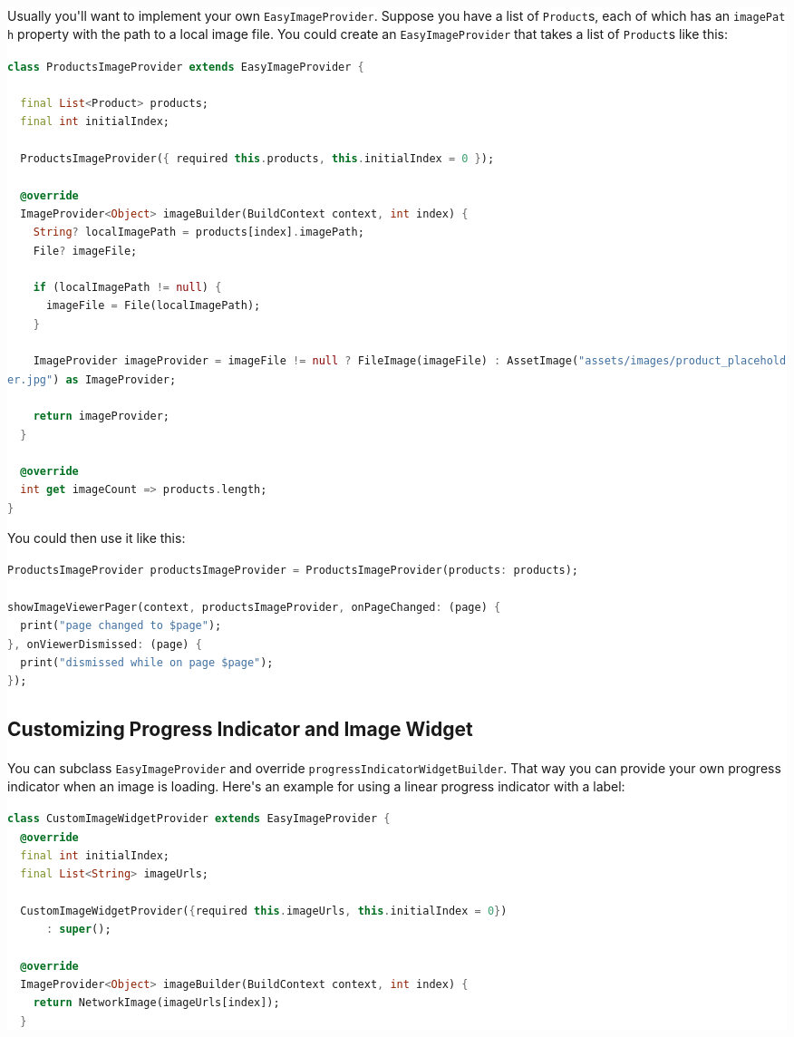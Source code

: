 Usually you'll want to implement your own `EasyImageProvider`. Suppose you have
a list of `Product`s, each of which has an `imagePath` property with the path
to a local image file. You could create an `EasyImageProvider` that takes a list
of `Product`s like this:

```dart
class ProductsImageProvider extends EasyImageProvider {

  final List<Product> products;
  final int initialIndex;

  ProductsImageProvider({ required this.products, this.initialIndex = 0 });

  @override
  ImageProvider<Object> imageBuilder(BuildContext context, int index) {
    String? localImagePath = products[index].imagePath;
    File? imageFile;

    if (localImagePath != null) {
      imageFile = File(localImagePath);
    }

    ImageProvider imageProvider = imageFile != null ? FileImage(imageFile) : AssetImage("assets/images/product_placeholder.jpg") as ImageProvider;

    return imageProvider;
  }

  @override
  int get imageCount => products.length;  
}
```

You could then use it like this:

```dart
ProductsImageProvider productsImageProvider = ProductsImageProvider(products: products);

showImageViewerPager(context, productsImageProvider, onPageChanged: (page) {
  print("page changed to $page");
}, onViewerDismissed: (page) {
  print("dismissed while on page $page");
});
```

## Customizing Progress Indicator and Image Widget

You can subclass `EasyImageProvider` and override `progressIndicatorWidgetBuilder`. That way you can
provide your own progress indicator when an image is loading. Here's an example for using a
linear progress indicator with a label:

```dart
class CustomImageWidgetProvider extends EasyImageProvider {
  @override
  final int initialIndex;
  final List<String> imageUrls;

  CustomImageWidgetProvider({required this.imageUrls, this.initialIndex = 0})
      : super();

  @override
  ImageProvider<Object> imageBuilder(BuildContext context, int index) {
    return NetworkImage(imageUrls[index]);
  }

```